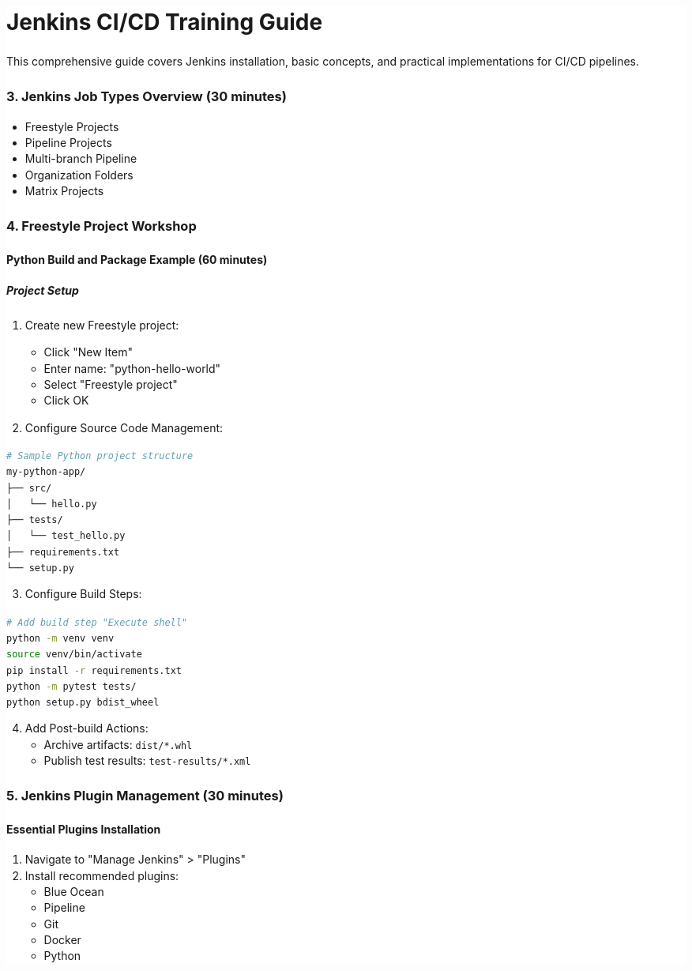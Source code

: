 # Jenkins CI/CD Training Guide
This comprehensive guide covers Jenkins installation, basic concepts, and practical implementations for CI/CD pipelines.

### 3. Jenkins Job Types Overview (30 minutes)
- Freestyle Projects
- Pipeline Projects
- Multi-branch Pipeline
- Organization Folders
- Matrix Projects

### 4. Freestyle Project Workshop
#### Python Build and Package Example (60 minutes)

##### Project Setup
1. Create new Freestyle project:
   - Click "New Item"
   - Enter name: "python-hello-world"
   - Select "Freestyle project"
   - Click OK

2. Configure Source Code Management:
```bash
# Sample Python project structure
my-python-app/
├── src/
│   └── hello.py
├── tests/
│   └── test_hello.py
├── requirements.txt
└── setup.py
```

3. Configure Build Steps:
```bash
# Add build step "Execute shell"
python -m venv venv
source venv/bin/activate
pip install -r requirements.txt
python -m pytest tests/
python setup.py bdist_wheel
```

4. Add Post-build Actions:
   - Archive artifacts: `dist/*.whl`
   - Publish test results: `test-results/*.xml`

### 5. Jenkins Plugin Management (30 minutes)
#### Essential Plugins Installation
1. Navigate to "Manage Jenkins" > "Plugins"
2. Install recommended plugins:
   - Blue Ocean
   - Pipeline
   - Git
   - Docker
   - Python

